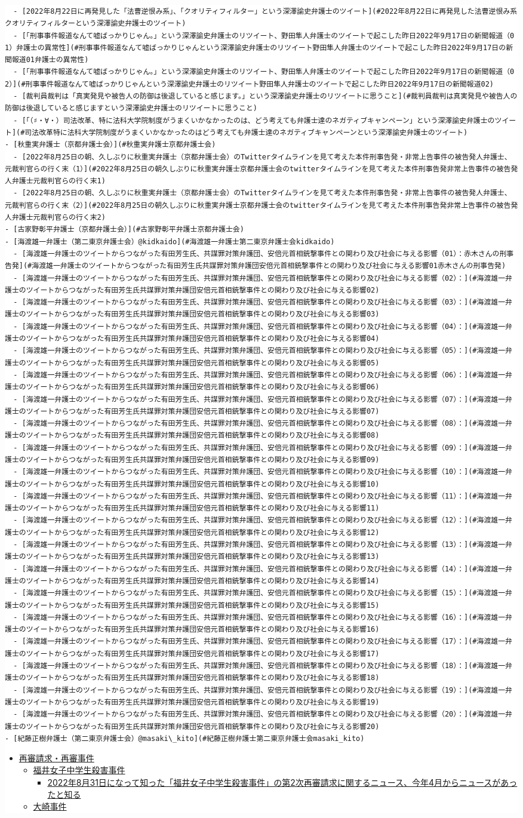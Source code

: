       - [2022年8月22日に再発見した「法曹逆恨み系」、「クオリティフィルター」という深澤諭史弁護士のツイート](#2022年8月22日に再発見した法曹逆恨み系クオリティフィルターという深澤諭史弁護士のツイート)
      - [「刑事事件報道なんて嘘ばっかりじゃん。」という深澤諭史弁護士のリツイート、野田隼人弁護士のツイートで起こした昨日2022年9月17日の新聞報道（01）弁護士の異常性](#刑事事件報道なんて嘘ばっかりじゃんという深澤諭史弁護士のリツイート野田隼人弁護士のツイートで起こした昨日2022年9月17日の新聞報道01弁護士の異常性)
      - [「刑事事件報道なんて嘘ばっかりじゃん。」という深澤諭史弁護士のリツイート、野田隼人弁護士のツイートで起こした昨日2022年9月17日の新聞報道（02）](#刑事事件報道なんて嘘ばっかりじゃんという深澤諭史弁護士のリツイート野田隼人弁護士のツイートで起こした昨日2022年9月17日の新聞報道02)
      - [裁判員裁判は「真実発見や被告人の防御は後退していると感じます。」という深澤諭史弁護士のリツイートに思うこと](#裁判員裁判は真実発見や被告人の防御は後退していると感じますという深澤諭史弁護士のリツイートに思うこと)
      - [「（♯・∀・）司法改革、特に法科大学院制度がうまくいかなかったのは、どう考えても弁護士達のネガティブキャンペーン」という深澤諭史弁護士のツイート](#司法改革特に法科大学院制度がうまくいかなかったのはどう考えても弁護士達のネガティブキャンペーンという深澤諭史弁護士のツイート)
    - [秋重実弁護士（京都弁護士会）](#秋重実弁護士京都弁護士会)
      - [2022年8月25日の朝、久しぶりに秋重実弁護士（京都弁護士会）のTwitterタイムラインを見て考えた本件刑事告発・非常上告事件の被告発人弁護士、元裁判官らの行く末（1）](#2022年8月25日の朝久しぶりに秋重実弁護士京都弁護士会のtwitterタイムラインを見て考えた本件刑事告発非常上告事件の被告発人弁護士元裁判官らの行く末1)
      - [2022年8月25日の朝、久しぶりに秋重実弁護士（京都弁護士会）のTwitterタイムラインを見て考えた本件刑事告発・非常上告事件の被告発人弁護士、元裁判官らの行く末（2）](#2022年8月25日の朝久しぶりに秋重実弁護士京都弁護士会のtwitterタイムラインを見て考えた本件刑事告発非常上告事件の被告発人弁護士元裁判官らの行く末2)
    - [古家野彰平弁護士（京都弁護士会）](#古家野彰平弁護士京都弁護士会)
    - [海渡雄一弁護士（第二東京弁護士会）@kidkaido](#海渡雄一弁護士第二東京弁護士会kidkaido)
      - [海渡雄一弁護士のツイートからつながった有田芳生氏、共謀罪対策弁護団、安倍元首相銃撃事件との関わり及び社会に与える影響（01）：赤木さんの刑事告発](#海渡雄一弁護士のツイートからつながった有田芳生氏共謀罪対策弁護団安倍元首相銃撃事件との関わり及び社会に与える影響01赤木さんの刑事告発)
      - [海渡雄一弁護士のツイートからつながった有田芳生氏、共謀罪対策弁護団、安倍元首相銃撃事件との関わり及び社会に与える影響（02）：](#海渡雄一弁護士のツイートからつながった有田芳生氏共謀罪対策弁護団安倍元首相銃撃事件との関わり及び社会に与える影響02)
      - [海渡雄一弁護士のツイートからつながった有田芳生氏、共謀罪対策弁護団、安倍元首相銃撃事件との関わり及び社会に与える影響（03）：](#海渡雄一弁護士のツイートからつながった有田芳生氏共謀罪対策弁護団安倍元首相銃撃事件との関わり及び社会に与える影響03)
      - [海渡雄一弁護士のツイートからつながった有田芳生氏、共謀罪対策弁護団、安倍元首相銃撃事件との関わり及び社会に与える影響（04）：](#海渡雄一弁護士のツイートからつながった有田芳生氏共謀罪対策弁護団安倍元首相銃撃事件との関わり及び社会に与える影響04)
      - [海渡雄一弁護士のツイートからつながった有田芳生氏、共謀罪対策弁護団、安倍元首相銃撃事件との関わり及び社会に与える影響（05）：](#海渡雄一弁護士のツイートからつながった有田芳生氏共謀罪対策弁護団安倍元首相銃撃事件との関わり及び社会に与える影響05)
      - [海渡雄一弁護士のツイートからつながった有田芳生氏、共謀罪対策弁護団、安倍元首相銃撃事件との関わり及び社会に与える影響（06）：](#海渡雄一弁護士のツイートからつながった有田芳生氏共謀罪対策弁護団安倍元首相銃撃事件との関わり及び社会に与える影響06)
      - [海渡雄一弁護士のツイートからつながった有田芳生氏、共謀罪対策弁護団、安倍元首相銃撃事件との関わり及び社会に与える影響（07）：](#海渡雄一弁護士のツイートからつながった有田芳生氏共謀罪対策弁護団安倍元首相銃撃事件との関わり及び社会に与える影響07)
      - [海渡雄一弁護士のツイートからつながった有田芳生氏、共謀罪対策弁護団、安倍元首相銃撃事件との関わり及び社会に与える影響（08）：](#海渡雄一弁護士のツイートからつながった有田芳生氏共謀罪対策弁護団安倍元首相銃撃事件との関わり及び社会に与える影響08)
      - [海渡雄一弁護士のツイートからつながった有田芳生氏、共謀罪対策弁護団、安倍元首相銃撃事件との関わり及び社会に与える影響（09）：](#海渡雄一弁護士のツイートからつながった有田芳生氏共謀罪対策弁護団安倍元首相銃撃事件との関わり及び社会に与える影響09)
      - [海渡雄一弁護士のツイートからつながった有田芳生氏、共謀罪対策弁護団、安倍元首相銃撃事件との関わり及び社会に与える影響（10）：](#海渡雄一弁護士のツイートからつながった有田芳生氏共謀罪対策弁護団安倍元首相銃撃事件との関わり及び社会に与える影響10)
      - [海渡雄一弁護士のツイートからつながった有田芳生氏、共謀罪対策弁護団、安倍元首相銃撃事件との関わり及び社会に与える影響（11）：](#海渡雄一弁護士のツイートからつながった有田芳生氏共謀罪対策弁護団安倍元首相銃撃事件との関わり及び社会に与える影響11)
      - [海渡雄一弁護士のツイートからつながった有田芳生氏、共謀罪対策弁護団、安倍元首相銃撃事件との関わり及び社会に与える影響（12）：](#海渡雄一弁護士のツイートからつながった有田芳生氏共謀罪対策弁護団安倍元首相銃撃事件との関わり及び社会に与える影響12)
      - [海渡雄一弁護士のツイートからつながった有田芳生氏、共謀罪対策弁護団、安倍元首相銃撃事件との関わり及び社会に与える影響（13）：](#海渡雄一弁護士のツイートからつながった有田芳生氏共謀罪対策弁護団安倍元首相銃撃事件との関わり及び社会に与える影響13)
      - [海渡雄一弁護士のツイートからつながった有田芳生氏、共謀罪対策弁護団、安倍元首相銃撃事件との関わり及び社会に与える影響（14）：](#海渡雄一弁護士のツイートからつながった有田芳生氏共謀罪対策弁護団安倍元首相銃撃事件との関わり及び社会に与える影響14)
      - [海渡雄一弁護士のツイートからつながった有田芳生氏、共謀罪対策弁護団、安倍元首相銃撃事件との関わり及び社会に与える影響（15）：](#海渡雄一弁護士のツイートからつながった有田芳生氏共謀罪対策弁護団安倍元首相銃撃事件との関わり及び社会に与える影響15)
      - [海渡雄一弁護士のツイートからつながった有田芳生氏、共謀罪対策弁護団、安倍元首相銃撃事件との関わり及び社会に与える影響（16）：](#海渡雄一弁護士のツイートからつながった有田芳生氏共謀罪対策弁護団安倍元首相銃撃事件との関わり及び社会に与える影響16)
      - [海渡雄一弁護士のツイートからつながった有田芳生氏、共謀罪対策弁護団、安倍元首相銃撃事件との関わり及び社会に与える影響（17）：](#海渡雄一弁護士のツイートからつながった有田芳生氏共謀罪対策弁護団安倍元首相銃撃事件との関わり及び社会に与える影響17)
      - [海渡雄一弁護士のツイートからつながった有田芳生氏、共謀罪対策弁護団、安倍元首相銃撃事件との関わり及び社会に与える影響（18）：](#海渡雄一弁護士のツイートからつながった有田芳生氏共謀罪対策弁護団安倍元首相銃撃事件との関わり及び社会に与える影響18)
      - [海渡雄一弁護士のツイートからつながった有田芳生氏、共謀罪対策弁護団、安倍元首相銃撃事件との関わり及び社会に与える影響（19）：](#海渡雄一弁護士のツイートからつながった有田芳生氏共謀罪対策弁護団安倍元首相銃撃事件との関わり及び社会に与える影響19)
      - [海渡雄一弁護士のツイートからつながった有田芳生氏、共謀罪対策弁護団、安倍元首相銃撃事件との関わり及び社会に与える影響（20）：](#海渡雄一弁護士のツイートからつながった有田芳生氏共謀罪対策弁護団安倍元首相銃撃事件との関わり及び社会に与える影響20)
    - [紀藤正樹弁護士（第二東京弁護士会）@masaki\_kito](#紀藤正樹弁護士第二東京弁護士会masaki_kito)
  - [再審請求・再審事件](#再審請求再審事件)
    - [福井女子中学生殺害事件](#福井女子中学生殺害事件)
      - [2022年8月31日になって知った「福井女子中学生殺害事件」の第2次再審請求に関するニュース、今年4月からニュースがあったと知る](#2022年8月31日になって知った福井女子中学生殺害事件の第2次再審請求に関するニュース今年4月からニュースがあったと知る)
    - [大崎事件](#大崎事件)